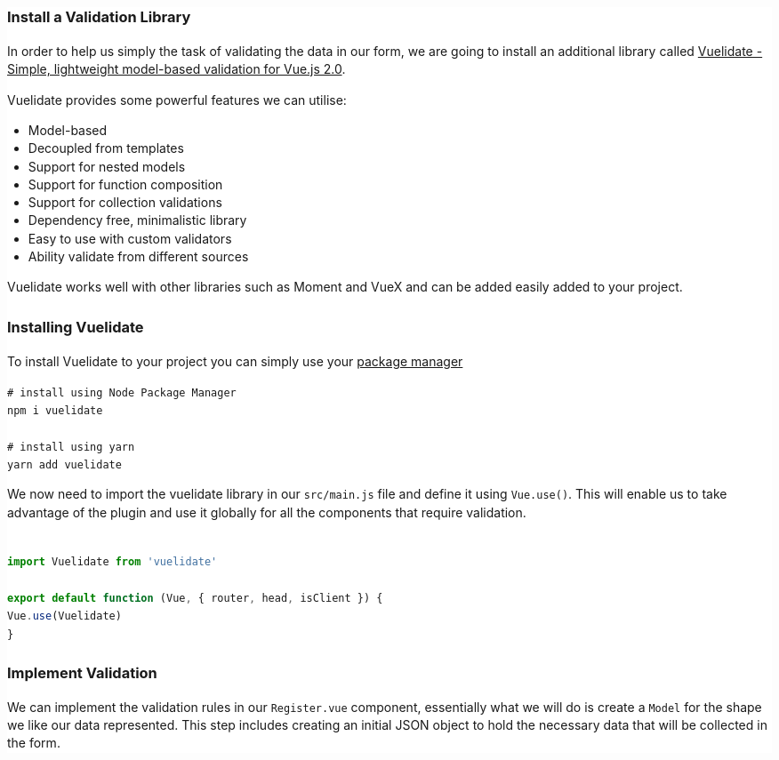 ### Install a Validation Library

In order to help us simply the task of validating the data in our form, we are going to install an additional library 
called [Vuelidate - Simple, lightweight model-based validation for Vue.js 2.0](https://vuelidate.js.org/ "Vuelidate").

Vuelidate provides some powerful features we can utilise:
* Model-based
* Decoupled from templates
* Support for nested models
* Support for function composition
* Support for collection validations
* Dependency free, minimalistic library
* Easy to use with custom validators
* Ability validate from different sources

Vuelidate works well with other libraries such as Moment and VueX and can be added easily added to your project.

### Installing Vuelidate

To install Vuelidate to your project you can simply use your [package manager](https://geekiam.io/how-to-use-package-management-in-java-script-projects/ "How To Use Package Management In JavaScript Projects | Geek.I.Am") 

```shell script
# install using Node Package Manager
npm i vuelidate

# install using yarn
yarn add vuelidate

```

We now need to import the vuelidate library in our `src/main.js` file and define it using `Vue.use()`. This will enable us to 
take advantage of the plugin and use it globally for all the components that require validation.

```javascript

import Vuelidate from 'vuelidate'

export default function (Vue, { router, head, isClient }) {
Vue.use(Vuelidate)
}
```

### Implement Validation

We can implement the validation rules in our `Register.vue` component, essentially what we will do is create a `Model` 
for the shape we like our data represented. This step includes creating an initial JSON object to hold the necessary 
data that will be collected in the form.

